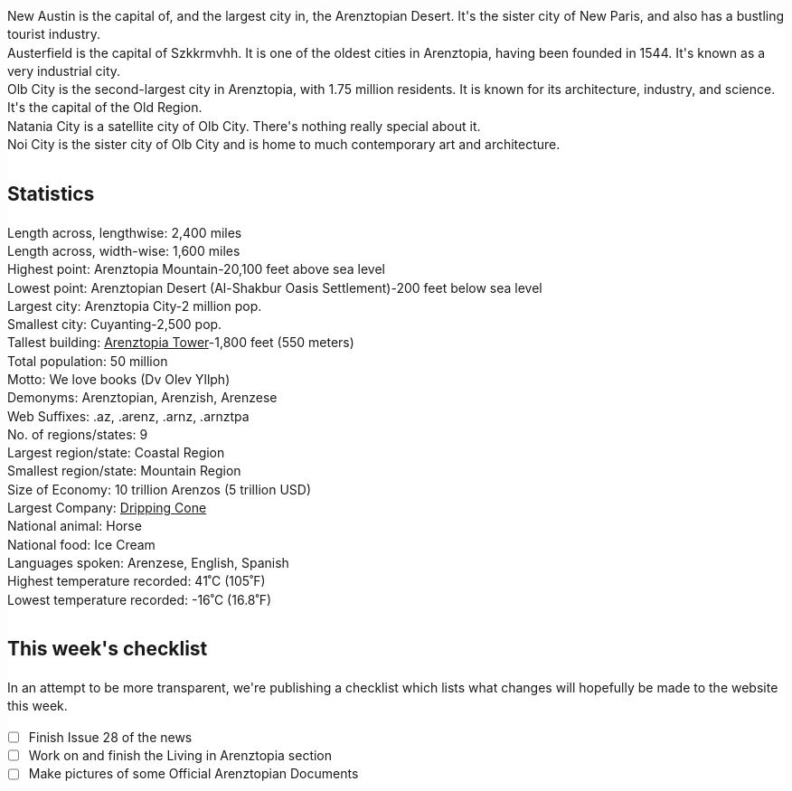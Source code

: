 New Austin is the capital of, and the largest city in, the Arenztopian Desert. It's the sister city of New Paris, and also has a bustling tourist industry.    
Austerfield is the capital of Szkkrmvhh. It is one of the oldest cities in Arenztopia, having been founded in 1544. It's known as a very industrial city.    
Olb City is the second-largest city in Arenztopia, with 1.75 million residents. It is known for its architecture, industry, and science. It's the capital of the Old Region.    
Natania City is a satellite city of Olb City. There's nothing really special about it.    
Noi City is the sister city of Olb City and is home to much contemporary art and architecture.    

## Statistics
Length across, lengthwise: 2,400 miles   
Length across, width-wise: 1,600 miles   
Highest point: Arenztopia Mountain-20,100 feet above sea level   
Lowest point: Arenztopian Desert (Al-Shakbur Oasis Settlement)-200 feet below sea level   
Largest city: Arenztopia City-2 million pop.   
Smallest city: Cuyanting-2,500 pop.  
Tallest building: [Arenztopia Tower](https://sites.google.com/view/the-arenztopia-tower-org/home)-1,800 feet (550 meters)    
Total population: 50 million   
Motto: We love books (Dv Olev Yllph)    
Demonyms: Arenztopian, Arenzish, Arenzese    
Web Suffixes: .az, .arenz, .arnz, .arnztpa    
No. of regions/states: 9   
Largest region/state: Coastal Region   
Smallest region/state: Mountain Region   
Size of Economy: 10 trillion Arenzos (5 trillion USD)    
Largest Company: [Dripping Cone](https://sites.google.com/view/drippingcone-com/home)    
National animal: Horse    
National food: Ice Cream    
Languages spoken: Arenzese, English, Spanish   
Highest temperature recorded: 41˚C (105˚F)   
Lowest temperature recorded: -16˚C (16.8˚F)    

## This week's checklist

In an attempt to be more transparent, we're publishing a checklist which lists what changes will hopefully be made to the website this week.

- [ ] Finish Issue 28 of the news
- [ ] Work on and finish the Living in Arenztopia section
- [ ] Make pictures of some Official Arenztopian Documents
